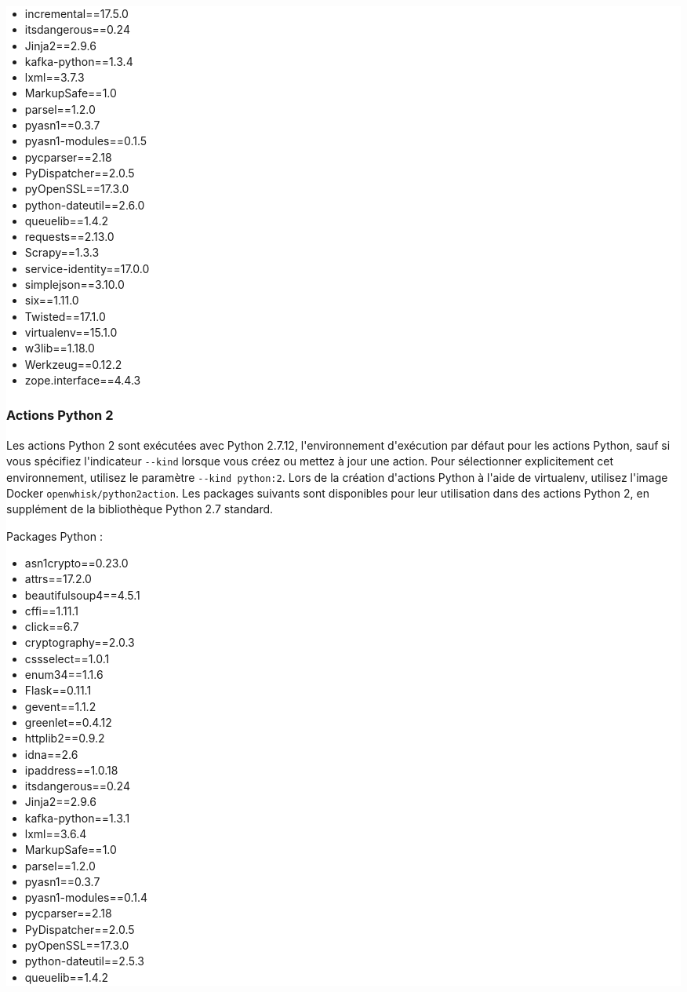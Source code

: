 - incremental==17.5.0
- itsdangerous==0.24
- Jinja2==2.9.6
- kafka-python==1.3.4
- lxml==3.7.3
- MarkupSafe==1.0
- parsel==1.2.0
- pyasn1==0.3.7
- pyasn1-modules==0.1.5
- pycparser==2.18
- PyDispatcher==2.0.5
- pyOpenSSL==17.3.0
- python-dateutil==2.6.0
- queuelib==1.4.2
- requests==2.13.0
- Scrapy==1.3.3
- service-identity==17.0.0
- simplejson==3.10.0
- six==1.11.0
- Twisted==17.1.0
- virtualenv==15.1.0
- w3lib==1.18.0
- Werkzeug==0.12.2
- zope.interface==4.4.3

### Actions Python 2

Les actions Python 2 sont exécutées avec Python 2.7.12, l'environnement d'exécution par défaut pour les actions Python, sauf si vous spécifiez l'indicateur `--kind` lorsque vous créez ou mettez à jour une action. Pour sélectionner explicitement cet environnement, utilisez le paramètre `--kind python:2`.
Lors de la création d'actions Python à l'aide de virtualenv, utilisez l'image Docker `openwhisk/python2action`.
Les packages suivants sont disponibles pour leur utilisation dans des actions Python 2, en supplément de la bibliothèque Python 2.7 standard.

Packages Python :
- asn1crypto==0.23.0
- attrs==17.2.0
- beautifulsoup4==4.5.1
- cffi==1.11.1
- click==6.7
- cryptography==2.0.3
- cssselect==1.0.1
- enum34==1.1.6
- Flask==0.11.1
- gevent==1.1.2
- greenlet==0.4.12
- httplib2==0.9.2
- idna==2.6
- ipaddress==1.0.18
- itsdangerous==0.24
- Jinja2==2.9.6
- kafka-python==1.3.1
- lxml==3.6.4
- MarkupSafe==1.0
- parsel==1.2.0
- pyasn1==0.3.7
- pyasn1-modules==0.1.4
- pycparser==2.18
- PyDispatcher==2.0.5
- pyOpenSSL==17.3.0
- python-dateutil==2.5.3
- queuelib==1.4.2